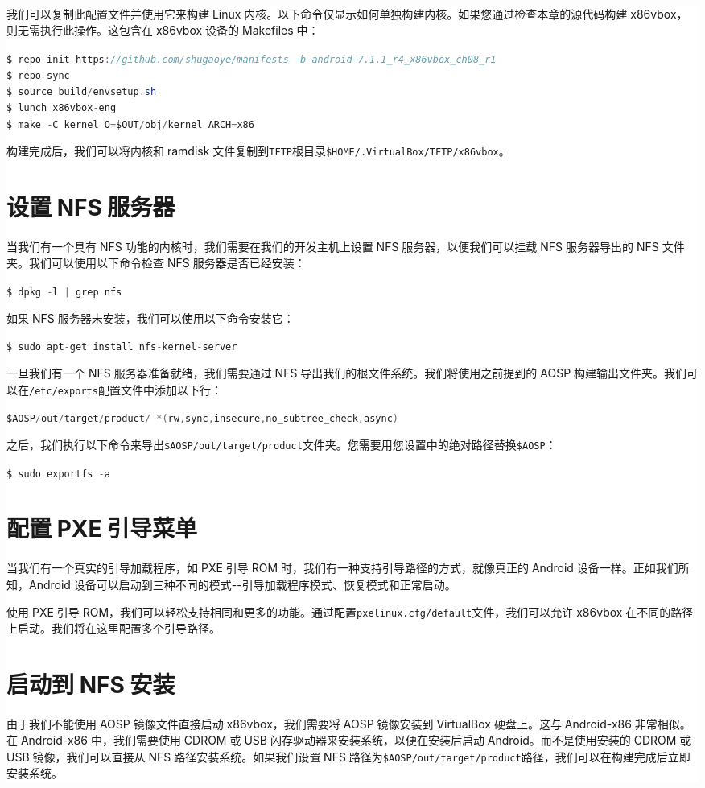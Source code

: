我们可以复制此配置文件并使用它来构建 Linux 内核。以下命令仅显示如何单独构建内核。如果您通过检查本章的源代码构建 x86vbox，则无需执行此操作。这包含在 x86vbox 设备的 Makefiles 中：

```java
$ repo init https://github.com/shugaoye/manifests -b android-7.1.1_r4_x86vbox_ch08_r1
$ repo sync
$ source build/envsetup.sh
$ lunch x86vbox-eng
$ make -C kernel O=$OUT/obj/kernel ARCH=x86  

```

构建完成后，我们可以将内核和 ramdisk 文件复制到`TFTP`根目录`$HOME/.VirtualBox/TFTP/x86vbox`。

# 设置 NFS 服务器

当我们有一个具有 NFS 功能的内核时，我们需要在我们的开发主机上设置 NFS 服务器，以便我们可以挂载 NFS 服务器导出的 NFS 文件夹。我们可以使用以下命令检查 NFS 服务器是否已经安装：

```java
$ dpkg -l | grep nfs  

```

如果 NFS 服务器未安装，我们可以使用以下命令安装它：

```java
$ sudo apt-get install nfs-kernel-server  

```

一旦我们有一个 NFS 服务器准备就绪，我们需要通过 NFS 导出我们的根文件系统。我们将使用之前提到的 AOSP 构建输出文件夹。我们可以在`/etc/exports`配置文件中添加以下行：

```java
$AOSP/out/target/product/ *(rw,sync,insecure,no_subtree_check,async) 

```

之后，我们执行以下命令来导出`$AOSP/out/target/product`文件夹。您需要用您设置中的绝对路径替换`$AOSP`：

```java
$ sudo exportfs -a  

```

# 配置 PXE 引导菜单

当我们有一个真实的引导加载程序，如 PXE 引导 ROM 时，我们有一种支持引导路径的方式，就像真正的 Android 设备一样。正如我们所知，Android 设备可以启动到三种不同的模式--引导加载程序模式、恢复模式和正常启动。

使用 PXE 引导 ROM，我们可以轻松支持相同和更多的功能。通过配置`pxelinux.cfg/default`文件，我们可以允许 x86vbox 在不同的路径上启动。我们将在这里配置多个引导路径。

# 启动到 NFS 安装

由于我们不能使用 AOSP 镜像文件直接启动 x86vbox，我们需要将 AOSP 镜像安装到 VirtualBox 硬盘上。这与 Android-x86 非常相似。在 Android-x86 中，我们需要使用 CDROM 或 USB 闪存驱动器来安装系统，以便在安装后启动 Android。而不是使用安装的 CDROM 或 USB 镜像，我们可以直接从 NFS 路径安装系统。如果我们设置 NFS 路径为`$AOSP/out/target/product`路径，我们可以在构建完成后立即安装系统。
